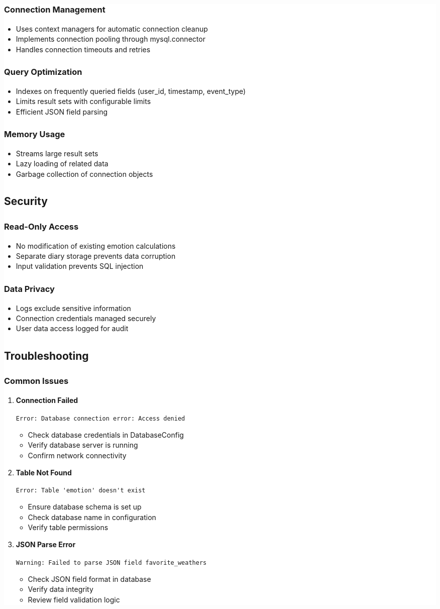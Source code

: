 ### Connection Management
- Uses context managers for automatic connection cleanup
- Implements connection pooling through mysql.connector
- Handles connection timeouts and retries

### Query Optimization
- Indexes on frequently queried fields (user_id, timestamp, event_type)
- Limits result sets with configurable limits
- Efficient JSON field parsing

### Memory Usage
- Streams large result sets
- Lazy loading of related data
- Garbage collection of connection objects

## Security

### Read-Only Access
- No modification of existing emotion calculations
- Separate diary storage prevents data corruption
- Input validation prevents SQL injection

### Data Privacy
- Logs exclude sensitive information
- Connection credentials managed securely
- User data access logged for audit

## Troubleshooting

### Common Issues

1. **Connection Failed**
   ```
   Error: Database connection error: Access denied
   ```
   - Check database credentials in DatabaseConfig
   - Verify database server is running
   - Confirm network connectivity

2. **Table Not Found**
   ```
   Error: Table 'emotion' doesn't exist
   ```
   - Ensure database schema is set up
   - Check database name in configuration
   - Verify table permissions

3. **JSON Parse Error**
   ```
   Warning: Failed to parse JSON field favorite_weathers
   ```
   - Check JSON field format in database
   - Verify data integrity
   - Review field validation logic
